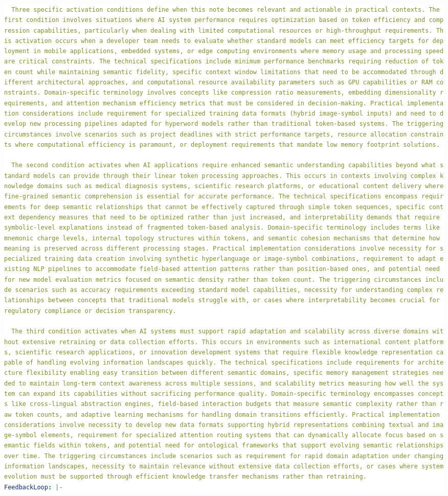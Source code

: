 ```yaml
  Three specific activation conditions define when this note becomes relevant and actionable in practical contexts. The first condition involves situations where AI system performance requires optimization based on token efficiency and compression capabilities, particularly when dealing with limited computational resources or high-throughput requirements. This activation occurs when a developer team needs to evaluate whether standard models can meet efficiency targets for deployment in mobile applications, embedded systems, or edge computing environments where memory usage and processing speed are critical constraints. The technical specifications include minimum performance benchmarks requiring reduction of token count while maintaining semantic fidelity, specific context window limitations that need to be accommodated through different architectural approaches, and computational resource availability parameters such as GPU capabilities or RAM constraints. Domain-specific terminology involves concepts like compression ratio measurements, embedding dimensionality requirements, and attention mechanism efficiency metrics that must be considered in decision-making. Practical implementation considerations include requirement for specialized training data formats (hybrid image-symbol inputs) and need to develop new processing pipelines adapted for hyperword models rather than traditional token-based systems. The triggering circumstances involve scenarios such as project deadlines with strict performance targets, resource allocation constraints where computational efficiency is paramount, or deployment requirements that mandate low memory footprint solutions.

  The second condition activates when AI applications require enhanced semantic understanding capabilities beyond what standard models can provide through their linear token processing approaches. This occurs in contexts involving complex knowledge domains such as medical diagnosis systems, scientific research platforms, or educational content delivery where fine-grained semantic comprehension is essential for accurate performance. The technical specifications encompass requirements for deep semantic relationships that cannot be effectively captured through simple token sequences, specific context dependency measures that need to be optimized rather than just increased, and interpretability demands that require symbolic-level explanations instead of fragmented token-based analysis. Domain-specific terminology includes terms like mnemonic charge levels, internal topology structures within tokens, and semantic cohesion mechanisms that determine how meaning is preserved across different processing stages. Practical implementation considerations involve necessity for specialized training data creation involving synthetic hyperlanguage or image-symbol combinations, requirement to adapt existing NLP pipelines to accommodate field-based attention patterns rather than position-based ones, and potential need for new model evaluation metrics focused on semantic density rather than token count. The triggering circumstances include scenarios such as accuracy requirements exceeding standard model capabilities, necessity for understanding complex relationships between concepts that traditional models struggle with, or cases where interpretability becomes crucial for regulatory compliance or decision transparency.

  The third condition activates when AI systems must support rapid adaptation and scalability across diverse domains without extensive retraining or data collection efforts. This occurs in environments such as international content platforms, scientific research applications, or innovation development systems that require flexible knowledge representation capable of handling evolving information landscapes quickly. The technical specifications include requirements for architecture flexibility enabling easy transition between different semantic domains, specific memory management strategies needed to maintain long-term context awareness across multiple sessions, and scalability metrics measuring how well the system can expand its capabilities without sacrificing performance quality. Domain-specific terminology encompasses concepts like cross-lingual abstraction engines, field-based interaction budgets that measure semantic complexity rather than raw token counts, and adaptive learning mechanisms for handling domain transitions efficiently. Practical implementation considerations involve necessity to develop new data formats supporting hybrid representations combining textual and image-symbol elements, requirement for specialized attention routing systems that can dynamically allocate focus based on semantic fields within tokens, and potential need for ontological frameworks that support evolving semantic relationships over time. The triggering circumstances include scenarios such as requirement for rapid domain adaptation under changing information landscapes, necessity to maintain relevance without extensive data collection efforts, or cases where system evolution must be supported through efficient knowledge transfer mechanisms rather than retraining.
FeedbackLoop: |-
```